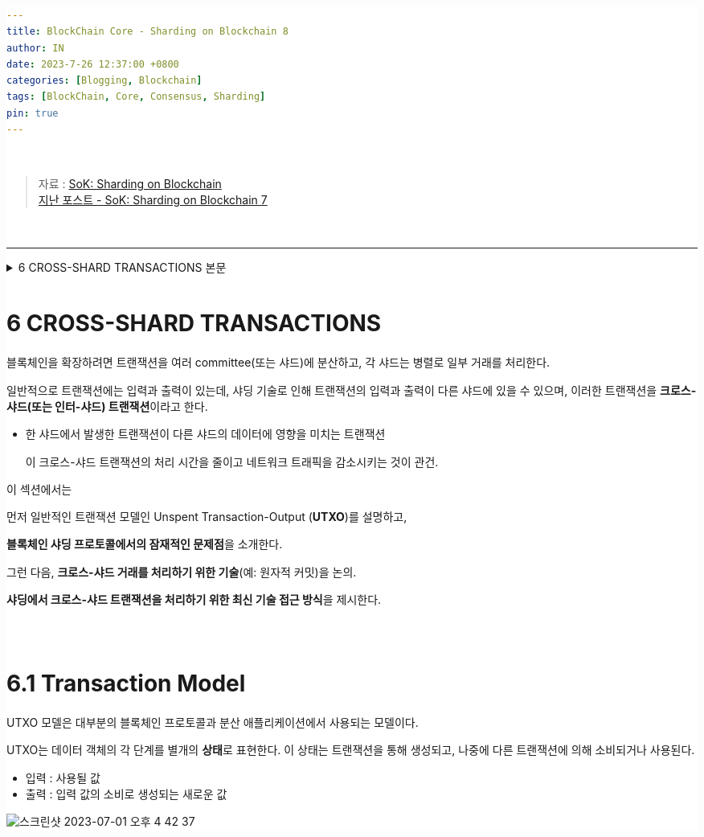 ```yaml
---
title: BlockChain Core - Sharding on Blockchain 8
author: IN
date: 2023-7-26 12:37:00 +0800
categories: [Blogging, Blockchain]
tags: [BlockChain, Core, Consensus, Sharding]
pin: true
---
```


<br />

> 자료 : [SoK: Sharding on Blockchain](https://in-nft.s3.ap-northeast-2.amazonaws.com/hotStuff.pdf)
> <br />
> [지난 포스트 - SoK: Sharding on Blockchain 7](https://in63119.github.io/posts/Sharding7/)

<br />

---

<details><summary>6 CROSS-SHARD TRANSACTIONS 본문</summary></details>

# 6 CROSS-SHARD TRANSACTIONS
블록체인을 확장하려면 트랜잭션을 여러 committee(또는 샤드)에 분산하고, 각 샤드는 병렬로 일부 거래를 처리한다. 

일반적으로 트랜잭션에는 입력과 출력이 있는데, 샤딩 기술로 인해 트랜잭션의 입력과 출력이 다른 샤드에 있을 수 있으며, 이러한 트랜잭션을 **크로스-샤드(또는 인터-샤드) 트랜잭션**이라고 한다. 

- 한 샤드에서 발생한 트랜잭션이 다른 샤드의 데이터에 영향을 미치는 트랜잭션
    
    이 크로스-샤드 트랜잭션의 처리 시간을 줄이고 네트워크 트래픽을 감소시키는 것이 관건.
    

이 섹션에서는 

먼저 일반적인 트랜잭션 모델인 Unspent Transaction-Output (**UTXO**)를 설명하고, 

**블록체인 샤딩 프로토콜에서의 잠재적인 문제점**을 소개한다. 

그런 다음, **크로스-샤드 거래를 처리하기 위한 기술**(예: 원자적 커밋)을 논의. 

**샤딩에서 크로스-샤드 트랜잭션을 처리하기 위한 최신 기술 접근 방식**을 제시한다.

<br />

# 6.1 Transaction Model

UTXO 모델은 대부분의 블록체인 프로토콜과 분산 애플리케이션에서 사용되는 모델이다. 

UTXO는 데이터 객체의 각 단계를 별개의 **상태**로 표현한다. 이 상태는 트랜잭션을 통해 생성되고, 나중에 다른 트랜잭션에 의해 소비되거나 사용된다. 

- 입력 : 사용될 값
- 출력 : 입력 값의 소비로 생성되는 새로운 값
  
![스크린샷 2023-07-01 오후 4 42 37](https://github.com/in63119/in63119.github.io/assets/65399118/ade7e16b-730d-46be-a25b-fda60f0c229e)
